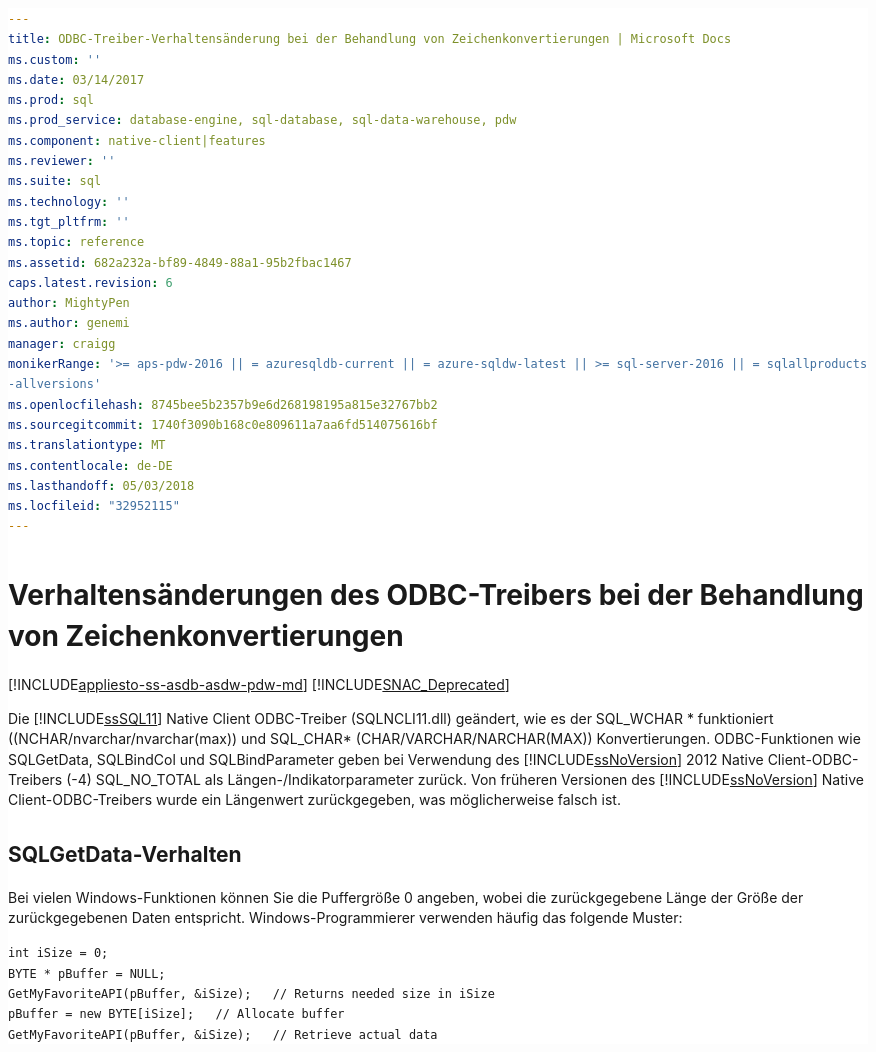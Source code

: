 ```yaml
---
title: ODBC-Treiber-Verhaltensänderung bei der Behandlung von Zeichenkonvertierungen | Microsoft Docs
ms.custom: ''
ms.date: 03/14/2017
ms.prod: sql
ms.prod_service: database-engine, sql-database, sql-data-warehouse, pdw
ms.component: native-client|features
ms.reviewer: ''
ms.suite: sql
ms.technology: ''
ms.tgt_pltfrm: ''
ms.topic: reference
ms.assetid: 682a232a-bf89-4849-88a1-95b2fbac1467
caps.latest.revision: 6
author: MightyPen
ms.author: genemi
manager: craigg
monikerRange: '>= aps-pdw-2016 || = azuresqldb-current || = azure-sqldw-latest || >= sql-server-2016 || = sqlallproducts-allversions'
ms.openlocfilehash: 8745bee5b2357b9e6d268198195a815e32767bb2
ms.sourcegitcommit: 1740f3090b168c0e809611a7aa6fd514075616bf
ms.translationtype: MT
ms.contentlocale: de-DE
ms.lasthandoff: 05/03/2018
ms.locfileid: "32952115"
---
```

# <a name="odbc-driver-behavior-change-when-handling-character-conversions"></a>Verhaltensänderungen des ODBC-Treibers bei der Behandlung von Zeichenkonvertierungen
[!INCLUDE[appliesto-ss-asdb-asdw-pdw-md](../../../includes/appliesto-ss-asdb-asdw-pdw-md.md)]
[!INCLUDE[SNAC_Deprecated](../../../includes/snac-deprecated.md)]

  Die [!INCLUDE[ssSQL11](../../../includes/sssql11-md.md)] Native Client ODBC-Treiber (SQLNCLI11.dll) geändert, wie es der SQL_WCHAR * funktioniert ((NCHAR/nvarchar/nvarchar(max)) und SQL_CHAR\* (CHAR/VARCHAR/NARCHAR(MAX)) Konvertierungen. ODBC-Funktionen wie SQLGetData, SQLBindCol und SQLBindParameter geben bei Verwendung des [!INCLUDE[ssNoVersion](../../../includes/ssnoversion-md.md)] 2012 Native Client-ODBC-Treibers (-4) SQL_NO_TOTAL als Längen-/Indikatorparameter zurück. Von früheren Versionen des [!INCLUDE[ssNoVersion](../../../includes/ssnoversion-md.md)] Native Client-ODBC-Treibers wurde ein Längenwert zurückgegeben, was möglicherweise falsch ist.  
  
## <a name="sqlgetdata-behavior"></a>SQLGetData-Verhalten  
 Bei vielen Windows-Funktionen können Sie die Puffergröße 0 angeben, wobei die zurückgegebene Länge der Größe der zurückgegebenen Daten entspricht. Windows-Programmierer verwenden häufig das folgende Muster:  
  
```  
int iSize = 0;  
BYTE * pBuffer = NULL;  
GetMyFavoriteAPI(pBuffer, &iSize);   // Returns needed size in iSize  
pBuffer = new BYTE[iSize];   // Allocate buffer   
GetMyFavoriteAPI(pBuffer, &iSize);   // Retrieve actual data  
```  
  